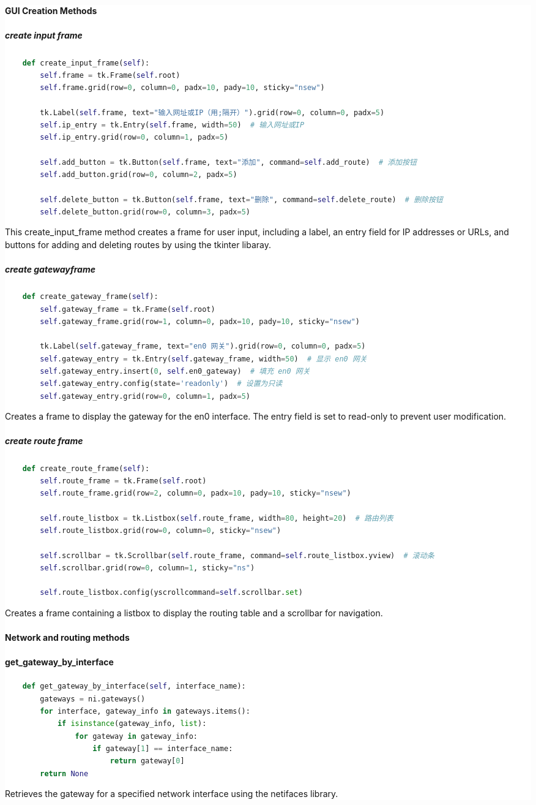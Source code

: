 #### GUI Creation Methods
##### create input frame
```Python
    def create_input_frame(self):
        self.frame = tk.Frame(self.root)
        self.frame.grid(row=0, column=0, padx=10, pady=10, sticky="nsew")

        tk.Label(self.frame, text="输入网址或IP（用;隔开）").grid(row=0, column=0, padx=5)
        self.ip_entry = tk.Entry(self.frame, width=50)  # 输入网址或IP
        self.ip_entry.grid(row=0, column=1, padx=5)

        self.add_button = tk.Button(self.frame, text="添加", command=self.add_route)  # 添加按钮
        self.add_button.grid(row=0, column=2, padx=5)

        self.delete_button = tk.Button(self.frame, text="删除", command=self.delete_route)  # 删除按钮
        self.delete_button.grid(row=0, column=3, padx=5)
```
This create_input_frame method creates a frame for user input, including a label, an entry field for IP addresses or URLs, and buttons for adding and deleting routes by using the tkinter libaray.

##### create gatewayframe
```python
    def create_gateway_frame(self):
        self.gateway_frame = tk.Frame(self.root)
        self.gateway_frame.grid(row=1, column=0, padx=10, pady=10, sticky="nsew")

        tk.Label(self.gateway_frame, text="en0 网关").grid(row=0, column=0, padx=5)
        self.gateway_entry = tk.Entry(self.gateway_frame, width=50)  # 显示 en0 网关
        self.gateway_entry.insert(0, self.en0_gateway)  # 填充 en0 网关
        self.gateway_entry.config(state='readonly')  # 设置为只读
        self.gateway_entry.grid(row=0, column=1, padx=5)
```
Creates a frame to display the gateway for the en0 interface. The entry field is set to read-only to prevent user modification.

##### create route frame
```Python
    def create_route_frame(self):
        self.route_frame = tk.Frame(self.root)
        self.route_frame.grid(row=2, column=0, padx=10, pady=10, sticky="nsew")

        self.route_listbox = tk.Listbox(self.route_frame, width=80, height=20)  # 路由列表
        self.route_listbox.grid(row=0, column=0, sticky="nsew")

        self.scrollbar = tk.Scrollbar(self.route_frame, command=self.route_listbox.yview)  # 滚动条
        self.scrollbar.grid(row=0, column=1, sticky="ns")

        self.route_listbox.config(yscrollcommand=self.scrollbar.set)
```
Creates a frame containing a listbox to display the routing table and a scrollbar for navigation.

#### Network and routing methods
#### get_gateway_by_interface
```Python
    def get_gateway_by_interface(self, interface_name):
        gateways = ni.gateways()
        for interface, gateway_info in gateways.items():
            if isinstance(gateway_info, list):
                for gateway in gateway_info:
                    if gateway[1] == interface_name:
                        return gateway[0]
        return None
```
Retrieves the gateway for a specified network interface using the netifaces library.
